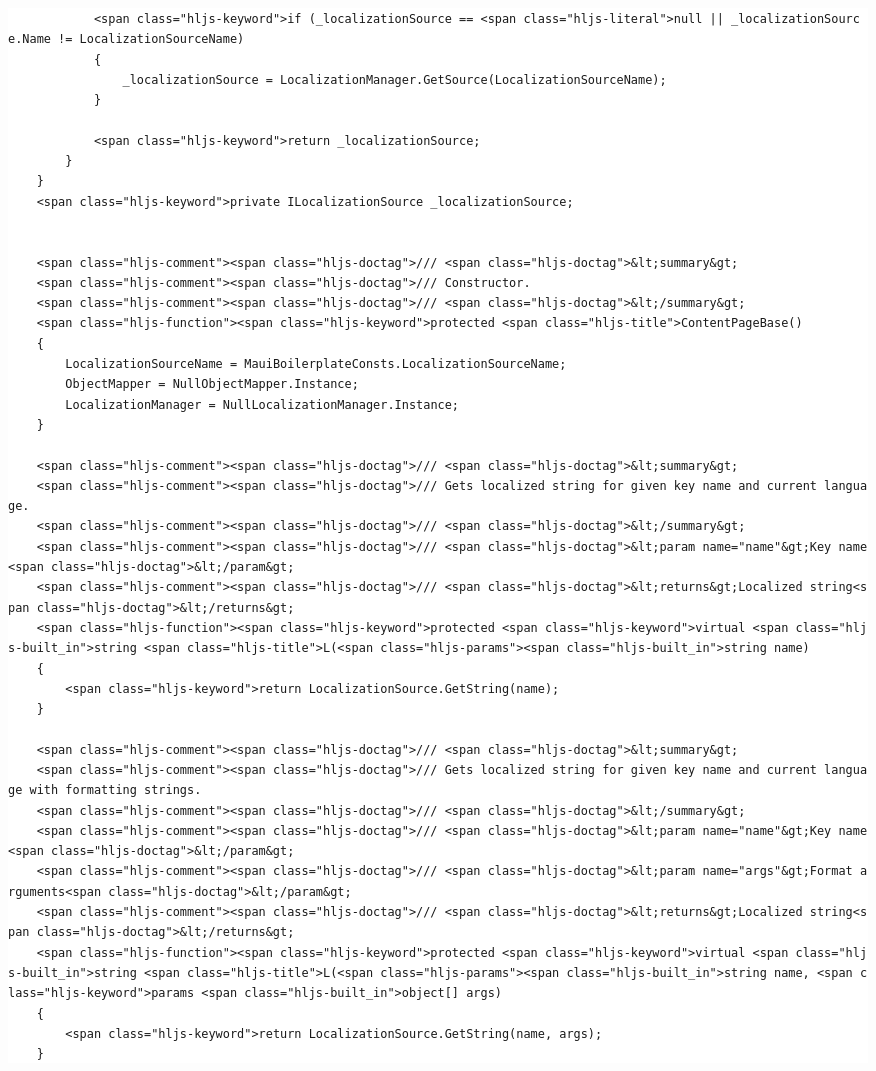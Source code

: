                 <span class="hljs-keyword">if (_localizationSource == <span class="hljs-literal">null || _localizationSource.Name != LocalizationSourceName)
                {
                    _localizationSource = LocalizationManager.GetSource(LocalizationSourceName);
                }

                <span class="hljs-keyword">return _localizationSource;
            }
        }
        <span class="hljs-keyword">private ILocalizationSource _localizationSource;


        <span class="hljs-comment"><span class="hljs-doctag">/// <span class="hljs-doctag">&lt;summary&gt;
        <span class="hljs-comment"><span class="hljs-doctag">/// Constructor.
        <span class="hljs-comment"><span class="hljs-doctag">/// <span class="hljs-doctag">&lt;/summary&gt;
        <span class="hljs-function"><span class="hljs-keyword">protected <span class="hljs-title">ContentPageBase()
        {
            LocalizationSourceName = MauiBoilerplateConsts.LocalizationSourceName;
            ObjectMapper = NullObjectMapper.Instance;
            LocalizationManager = NullLocalizationManager.Instance;
        }

        <span class="hljs-comment"><span class="hljs-doctag">/// <span class="hljs-doctag">&lt;summary&gt;
        <span class="hljs-comment"><span class="hljs-doctag">/// Gets localized string for given key name and current language.
        <span class="hljs-comment"><span class="hljs-doctag">/// <span class="hljs-doctag">&lt;/summary&gt;
        <span class="hljs-comment"><span class="hljs-doctag">/// <span class="hljs-doctag">&lt;param name="name"&gt;Key name<span class="hljs-doctag">&lt;/param&gt;
        <span class="hljs-comment"><span class="hljs-doctag">/// <span class="hljs-doctag">&lt;returns&gt;Localized string<span class="hljs-doctag">&lt;/returns&gt;
        <span class="hljs-function"><span class="hljs-keyword">protected <span class="hljs-keyword">virtual <span class="hljs-built_in">string <span class="hljs-title">L(<span class="hljs-params"><span class="hljs-built_in">string name)
        {
            <span class="hljs-keyword">return LocalizationSource.GetString(name);
        }

        <span class="hljs-comment"><span class="hljs-doctag">/// <span class="hljs-doctag">&lt;summary&gt;
        <span class="hljs-comment"><span class="hljs-doctag">/// Gets localized string for given key name and current language with formatting strings.
        <span class="hljs-comment"><span class="hljs-doctag">/// <span class="hljs-doctag">&lt;/summary&gt;
        <span class="hljs-comment"><span class="hljs-doctag">/// <span class="hljs-doctag">&lt;param name="name"&gt;Key name<span class="hljs-doctag">&lt;/param&gt;
        <span class="hljs-comment"><span class="hljs-doctag">/// <span class="hljs-doctag">&lt;param name="args"&gt;Format arguments<span class="hljs-doctag">&lt;/param&gt;
        <span class="hljs-comment"><span class="hljs-doctag">/// <span class="hljs-doctag">&lt;returns&gt;Localized string<span class="hljs-doctag">&lt;/returns&gt;
        <span class="hljs-function"><span class="hljs-keyword">protected <span class="hljs-keyword">virtual <span class="hljs-built_in">string <span class="hljs-title">L(<span class="hljs-params"><span class="hljs-built_in">string name, <span class="hljs-keyword">params <span class="hljs-built_in">object[] args)
        {
            <span class="hljs-keyword">return LocalizationSource.GetString(name, args);
        }
